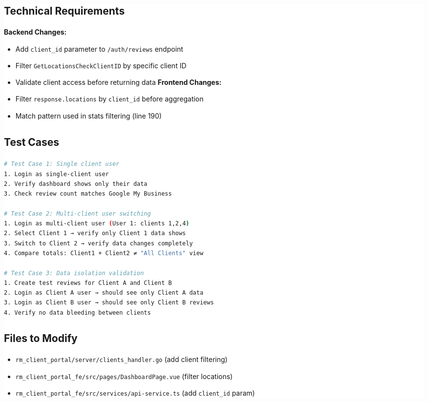 ## Technical Requirements

**Backend Changes:**

* Add `client_id` parameter to `/auth/reviews` endpoint

* Filter `GetLocationsCheckClientID` by specific client ID

* Validate client access before returning data
  **Frontend Changes:**

* Filter `response.locations` by `client_id` before aggregation

* Match pattern used in stats filtering (line 190)

## Test Cases

```bash
# Test Case 1: Single client user
1. Login as single-client user
2. Verify dashboard shows only their data
3. Check review count matches Google My Business

# Test Case 2: Multi-client user switching
1. Login as multi-client user (User 1: clients 1,2,4)
2. Select Client 1 → verify only Client 1 data shows
3. Switch to Client 2 → verify data changes completely
4. Compare totals: Client1 + Client2 ≠ "All Clients" view

# Test Case 3: Data isolation validation
1. Create test reviews for Client A and Client B
2. Login as Client A user → should see only Client A data
3. Login as Client B user → should see only Client B reviews
4. Verify no data bleeding between clients
```

## Files to Modify

* `rm_client_portal/server/clients_handler.go` (add client filtering)

* `rm_client_portal_fe/src/pages/DashboardPage.vue` (filter locations)

* `rm_client_portal_fe/src/services/api-service.ts` (add `client_id` param)
